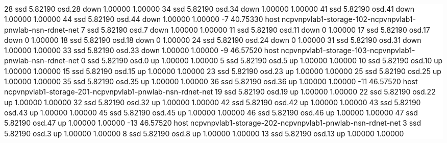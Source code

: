  28    ssd    5.82190          osd.28                                                       down   1.00000  1.00000
 34    ssd    5.82190          osd.34                                                       down   1.00000  1.00000
 41    ssd    5.82190          osd.41                                                       down   1.00000  1.00000
 44    ssd    5.82190          osd.44                                                       down   1.00000  1.00000
 -7          40.75330      host ncpvnpvlab1-storage-102-ncpvnpvlab1-pnwlab-nsn-rdnet-net
  7    ssd    5.82190          osd.7                                                        down   1.00000  1.00000
 11    ssd    5.82190          osd.11                                                       down         0  1.00000
 17    ssd    5.82190          osd.17                                                       down         0  1.00000
 18    ssd    5.82190          osd.18                                                       down         0  1.00000
 24    ssd    5.82190          osd.24                                                       down         0  1.00000
 31    ssd    5.82190          osd.31                                                       down   1.00000  1.00000
 33    ssd    5.82190          osd.33                                                       down   1.00000  1.00000
 -9          46.57520      host ncpvnpvlab1-storage-103-ncpvnpvlab1-pnwlab-nsn-rdnet-net
  0    ssd    5.82190          osd.0                                                          up   1.00000  1.00000
  5    ssd    5.82190          osd.5                                                          up   1.00000  1.00000
 10    ssd    5.82190          osd.10                                                         up   1.00000  1.00000
 15    ssd    5.82190          osd.15                                                         up   1.00000  1.00000
 23    ssd    5.82190          osd.23                                                         up   1.00000  1.00000
 25    ssd    5.82190          osd.25                                                         up   1.00000  1.00000
 35    ssd    5.82190          osd.35                                                         up   1.00000  1.00000
 36    ssd    5.82190          osd.36                                                         up   1.00000  1.00000
-11          46.57520      host ncpvnpvlab1-storage-201-ncpvnpvlab1-pnwlab-nsn-rdnet-net
 19    ssd    5.82190          osd.19                                                         up   1.00000  1.00000
 22    ssd    5.82190          osd.22                                                         up   1.00000  1.00000
 32    ssd    5.82190          osd.32                                                         up   1.00000  1.00000
 42    ssd    5.82190          osd.42                                                         up   1.00000  1.00000
 43    ssd    5.82190          osd.43                                                         up   1.00000  1.00000
 45    ssd    5.82190          osd.45                                                         up   1.00000  1.00000
 46    ssd    5.82190          osd.46                                                         up   1.00000  1.00000
 47    ssd    5.82190          osd.47                                                         up   1.00000  1.00000
-13          46.57520      host ncpvnpvlab1-storage-202-ncpvnpvlab1-pnwlab-nsn-rdnet-net
  3    ssd    5.82190          osd.3                                                          up   1.00000  1.00000
  8    ssd    5.82190          osd.8                                                          up   1.00000  1.00000
 13    ssd    5.82190          osd.13                                                         up   1.00000  1.00000